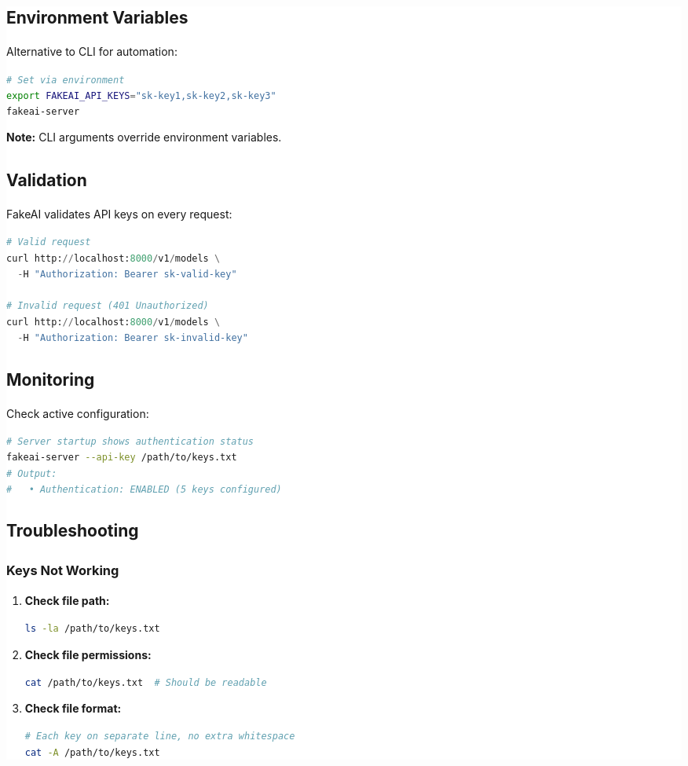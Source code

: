 ## Environment Variables

Alternative to CLI for automation:

```bash
# Set via environment
export FAKEAI_API_KEYS="sk-key1,sk-key2,sk-key3"
fakeai-server
```

**Note:** CLI arguments override environment variables.

## Validation

FakeAI validates API keys on every request:

```python
# Valid request
curl http://localhost:8000/v1/models \
  -H "Authorization: Bearer sk-valid-key"

# Invalid request (401 Unauthorized)
curl http://localhost:8000/v1/models \
  -H "Authorization: Bearer sk-invalid-key"
```

## Monitoring

Check active configuration:

```bash
# Server startup shows authentication status
fakeai-server --api-key /path/to/keys.txt
# Output:
#   • Authentication: ENABLED (5 keys configured)
```

## Troubleshooting

### Keys Not Working

1. **Check file path:**
   ```bash
   ls -la /path/to/keys.txt
   ```

2. **Check file permissions:**
   ```bash
   cat /path/to/keys.txt  # Should be readable
   ```

3. **Check file format:**
   ```bash
   # Each key on separate line, no extra whitespace
   cat -A /path/to/keys.txt
   ```
